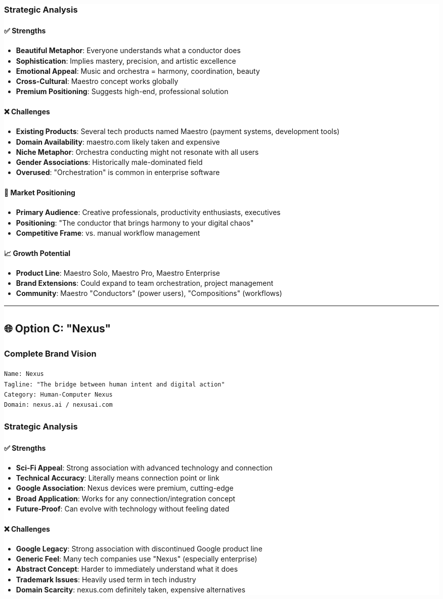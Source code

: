 ### **Strategic Analysis**

#### ✅ **Strengths**
- **Beautiful Metaphor**: Everyone understands what a conductor does
- **Sophistication**: Implies mastery, precision, and artistic excellence
- **Emotional Appeal**: Music and orchestra = harmony, coordination, beauty
- **Cross-Cultural**: Maestro concept works globally
- **Premium Positioning**: Suggests high-end, professional solution

#### ❌ **Challenges**
- **Existing Products**: Several tech products named Maestro (payment systems, development tools)
- **Domain Availability**: maestro.com likely taken and expensive
- **Niche Metaphor**: Orchestra conducting might not resonate with all users
- **Gender Associations**: Historically male-dominated field
- **Overused**: "Orchestration" is common in enterprise software

#### 🎯 **Market Positioning**
- **Primary Audience**: Creative professionals, productivity enthusiasts, executives
- **Positioning**: "The conductor that brings harmony to your digital chaos"
- **Competitive Frame**: vs. manual workflow management

#### 📈 **Growth Potential**
- **Product Line**: Maestro Solo, Maestro Pro, Maestro Enterprise
- **Brand Extensions**: Could expand to team orchestration, project management
- **Community**: Maestro "Conductors" (power users), "Compositions" (workflows)

---

## 🌐 Option C: "Nexus"

### **Complete Brand Vision**
```
Name: Nexus
Tagline: "The bridge between human intent and digital action"
Category: Human-Computer Nexus
Domain: nexus.ai / nexusai.com
```

### **Strategic Analysis**

#### ✅ **Strengths**
- **Sci-Fi Appeal**: Strong association with advanced technology and connection
- **Technical Accuracy**: Literally means connection point or link
- **Google Association**: Nexus devices were premium, cutting-edge
- **Broad Application**: Works for any connection/integration concept
- **Future-Proof**: Can evolve with technology without feeling dated

#### ❌ **Challenges**
- **Google Legacy**: Strong association with discontinued Google product line
- **Generic Feel**: Many tech companies use "Nexus" (especially enterprise)
- **Abstract Concept**: Harder to immediately understand what it does
- **Trademark Issues**: Heavily used term in tech industry
- **Domain Scarcity**: nexus.com definitely taken, expensive alternatives
